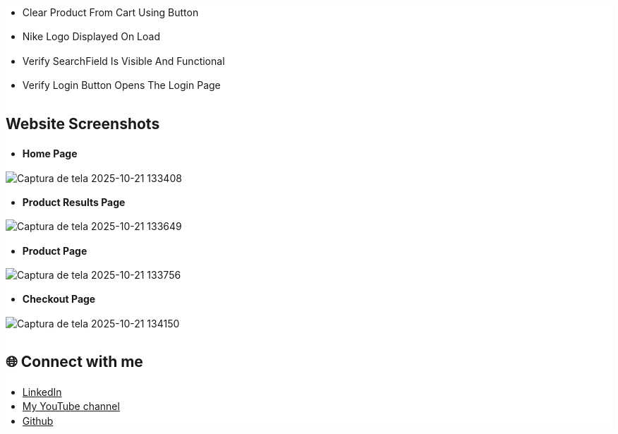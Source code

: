 - Clear Product From Cart Using Button

- Nike Logo Displayed On Load

- Verify SearchField Is Visible And Functional

- Verify Login Button Opens The Login Page

## Website Screenshots
* __Home Page__

<img width="2443" height="1212" alt="Captura de tela 2025-10-21 133408" src="https://github.com/user-attachments/assets/f708831b-1827-4949-944e-a2db2eb0ad3d" />

* __Product Results Page__

<img width="2443" height="1212" alt="Captura de tela 2025-10-21 133649" src="https://github.com/user-attachments/assets/e36cb989-2063-4444-8632-b3cc8c41c934" />

* __Product Page__

<img width="2443" height="1212" alt="Captura de tela 2025-10-21 133756" src="https://github.com/user-attachments/assets/faa1adc6-09c0-47b7-9301-9397840a67bd" />

* __Checkout Page__
  
<img width="2443" height="1212" alt="Captura de tela 2025-10-21 134150" src="https://github.com/user-attachments/assets/76ad0cd1-566b-4f77-ae07-9cf07250a510" />

## 🌐 Connect with me

- [LinkedIn](https://www.linkedin.com/in/caio-rocha-caldas-49970b1b2/?locale=en_US)
- [My YouTube channel](https://www.youtube.com/@caiorochacaldas)
- [Github](https://github.com/CaioRochaCaldas)

